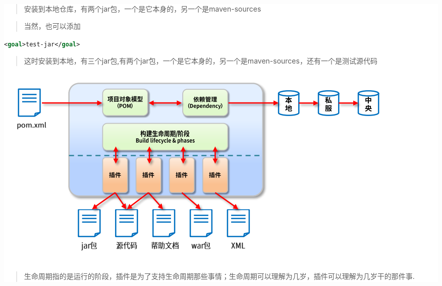 > 安装到本地仓库，有两个jar包，一个是它本身的，另一个是maven-sources

> 当然，也可以添加

```xml
<goal>test-jar</goal>
```

> 这时安装到本地，有三个jar包,有两个jar包，一个是它本身的，另一个是maven-sources，还有一个是测试源代码

![1638245000470](./images/01/29.png)

> 生命周期指的是运行的阶段，插件是为了支持生命周期那些事情；生命周期可以理解为几岁，插件可以理解为几岁干的那件事.

